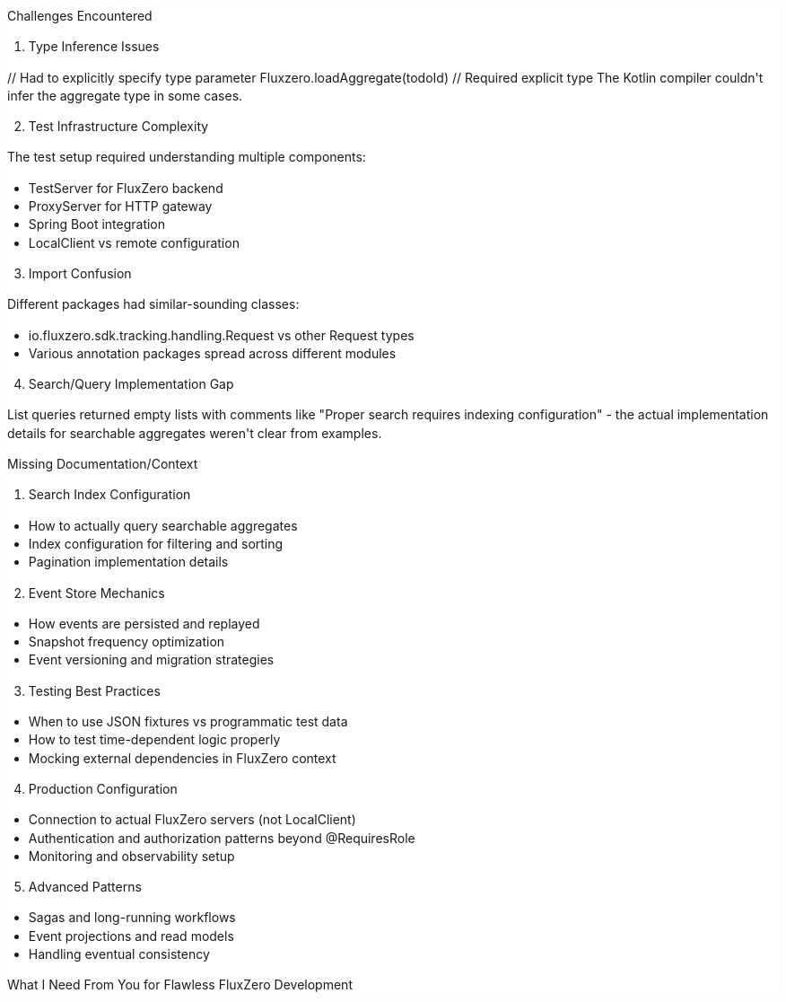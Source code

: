  Challenges Encountered

  1. Type Inference Issues

  // Had to explicitly specify type parameter
  Fluxzero.loadAggregate<TodoItem>(todoId)  // Required explicit type
  The Kotlin compiler couldn't infer the aggregate type in some cases.

  2. Test Infrastructure Complexity

  The test setup required understanding multiple components:
  - TestServer for FluxZero backend
  - ProxyServer for HTTP gateway
  - Spring Boot integration
  - LocalClient vs remote configuration

  3. Import Confusion

  Different packages had similar-sounding classes:
  - io.fluxzero.sdk.tracking.handling.Request vs other Request types
  - Various annotation packages spread across different modules

  4. Search/Query Implementation Gap

  List queries returned empty lists with comments like "Proper search requires indexing configuration" - the actual implementation details for searchable aggregates weren't clear from examples.

  Missing Documentation/Context

  1. Search Index Configuration

  - How to actually query searchable aggregates
  - Index configuration for filtering and sorting
  - Pagination implementation details

  2. Event Store Mechanics

  - How events are persisted and replayed
  - Snapshot frequency optimization
  - Event versioning and migration strategies

  3. Testing Best Practices

  - When to use JSON fixtures vs programmatic test data
  - How to test time-dependent logic properly
  - Mocking external dependencies in FluxZero context

  4. Production Configuration

  - Connection to actual FluxZero servers (not LocalClient)
  - Authentication and authorization patterns beyond @RequiresRole
  - Monitoring and observability setup

  5. Advanced Patterns

  - Sagas and long-running workflows
  - Event projections and read models
  - Handling eventual consistency

  What I Need From You for Flawless FluxZero Development
